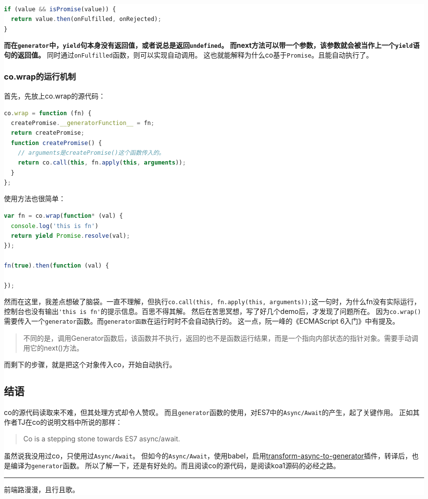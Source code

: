 ```javascript
if (value && isPromise(value)) {
  return value.then(onFulfilled, onRejected);
}
```

**而在`generator`中，`yield`句本身没有返回值，或者说总是返回`undefined`。**
**而next方法可以带一个参数，该参数就会被当作上一个`yield`语句的返回值。**
同时通过`onFulfilled`函数，则可以实现自动调用。
这也就能解释为什么co基于`Promise`。且能自动执行了。

### co.wrap的运行机制
首先，先放上co.wrap的源代码：

```javascript
co.wrap = function (fn) {
  createPromise.__generatorFunction__ = fn;
  return createPromise;
  function createPromise() {
    // arguments是createPromise()这个函数传入的。
    return co.call(this, fn.apply(this, arguments));
  }
};
```

使用方法也很简单：

```javascript
var fn = co.wrap(function* (val) {
  console.log('this is fn')
  return yield Promise.resolve(val);
});

fn(true).then(function (val) {

});
```

然而在这里，我差点想破了脑袋。一直不理解，但执行`co.call(this, fn.apply(this, arguments));`这一句时，为什么fn没有实际运行，控制台也没有输出`'this is fn'`的提示信息。百思不得其解。
然后在苦思冥想，写了好几个demo后，才发现了问题所在。
因为`co.wrap()`需要传入一个`generator`函数。而`generator函数`在运行时时不会自动执行的。
这一点，阮一峰的《ECMAScript 6入门》中有提及。

> 不同的是，调用Generator函数后，该函数并不执行，返回的也不是函数运行结果，而是一个指向内部状态的指针对象。需要手动调用它的next()方法。

而剩下的步骤，就是把这个对象传入co，开始自动执行。

## 结语
co的源代码读取来不难，但其处理方式却令人赞叹。
而且`generator`函数的使用，对ES7中的`Async/Await`的产生，起了关键作用。
正如其作者TJ在co的说明文档中所说的那样：
> Co is a stepping stone towards ES7 async/await.

虽然说我没用过co，只使用过`Async/Await`。
但如今的`Async/Await`，使用babel，启用[transform-async-to-generator](http://babeljs.io/docs/plugins/transform-async-to-generator/)插件，转译后，也是编译为`generator`函数。
所以了解一下，还是有好处的。而且阅读co的源代码，是阅读koa1源码的必经之路。

---
前端路漫漫，且行且歌。
